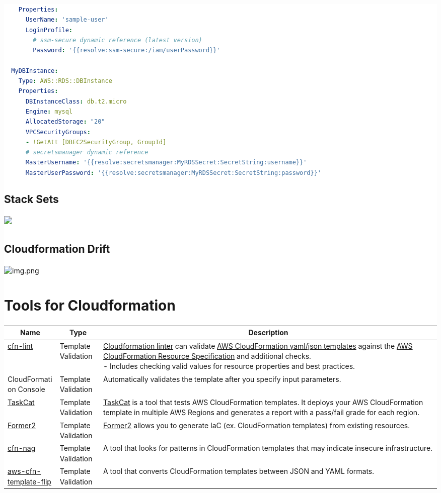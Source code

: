 ````yaml
    Properties:
      UserName: 'sample-user'
      LoginProfile:
        # ssm-secure dynamic reference (latest version)
        Password: '{{resolve:ssm-secure:/iam/userPassword}}'

  MyDBInstance:
    Type: AWS::RDS::DBInstance
    Properties:
      DBInstanceClass: db.t2.micro
      Engine: mysql
      AllocatedStorage: "20"
      VPCSecurityGroups:
      - !GetAtt [DBEC2SecurityGroup, GroupId]
      # secretsmanager dynamic reference
      MasterUsername: '{{resolve:secretsmanager:MyRDSSecret:SecretString:username}}'
      MasterUserPassword: '{{resolve:secretsmanager:MyRDSSecret:SecretString:password}}'
````

## Stack Sets

![](https://docs.aws.amazon.com/images/AWSCloudFormation/latest/UserGuide/images/stack_set_conceptual_sv.png)

## Cloudformation Drift

![img.png](https://media.amazonwebservices.com/blog/2018/cf_picker_upper_1.png)

# Tools for Cloudformation

| Name                                                                                                         | Type                    | Description                                                                                                                                                                                                                                                                                                                                                                                                                                                                                      |
|--------------------------------------------------------------------------------------------------------------|-------------------------|--------------------------------------------------------------------------------------------------------------------------------------------------------------------------------------------------------------------------------------------------------------------------------------------------------------------------------------------------------------------------------------------------------------------------------------------------------------------------------------------------|
| [cfn-lint](https://github.com/aws-cloudformation/cfn-lint)                                                   | Template Validation     | [Cloudformation linter](https://github.com/aws-cloudformation/cfn-lint) can validate [AWS CloudFormation yaml/json templates](https://docs.aws.amazon.com/AWSCloudFormation/latest/UserGuide/gettingstarted.templatebasics.html) against the [AWS CloudFormation Resource Specification](https://docs.aws.amazon.com/AWSCloudFormation/latest/UserGuide/cfn-resource-specification.html) and additional checks.<br/>- Includes checking valid values for resource properties and best practices. |
| CloudFormation Console                                                                                       | Template Validation     | Automatically validates the template after you specify input parameters.                                                                                                                                                                                                                                                                                                                                                                                                                         |
| [TaskCat](https://github.com/aws-ia/taskcat)                                                                 | Template Validation     | [TaskCat](https://github.com/aws-ia/taskcat) is a tool that tests AWS CloudFormation templates. It deploys your AWS CloudFormation template in multiple AWS Regions and generates a report with a pass/fail grade for each region.                                                                                                                                                                                                                                                               |
| [Former2](https://github.com/iann0036/former2)                                                               | Template Validation     | [Former2](https://github.com/iann0036/former2) allows you to generate IaC (ex. CloudFormation templates) from existing resources.                                                                                                                                                                                                                                                                                                                                                                |
| [cfn-nag](https://github.com/stelligent/cfn_nag)                                                             | Template Validation     | A tool that looks for patterns in CloudFormation templates that may indicate insecure infrastructure.                                                                                                                                                                                                                                                                                                                                                                                            |
| [aws-cfn-template-flip](https://github.com/awslabs/aws-cfn-template-flip)                                    | Template Validation     | A tool that converts CloudFormation templates between JSON and YAML formats.                                                                                                                                                                                                                                                                                                                                                                                                                     |